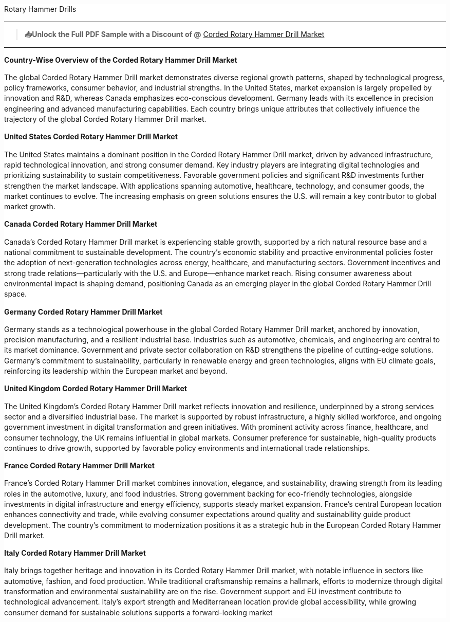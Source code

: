 Rotary Hammer Drills</li></ul></p><hr /><blockquote><p><strong>📥Unlock the Full PDF Sample with a Discount of @</strong> <a href="https://www.marketresearchintellect.com/ask-for-discount/?rid=530004&amp;utm_source=Github-April&amp;utm_medium=041">Corded Rotary Hammer Drill Market</a></p></blockquote><hr /><p class="" data-start="217" data-end="261"><strong data-start="217" data-end="261">Country-Wise Overview of the Corded Rotary Hammer Drill Market</strong></p><p class="" data-start="263" data-end="774">The global Corded Rotary Hammer Drill market demonstrates diverse regional growth patterns, shaped by technological progress, policy frameworks, consumer behavior, and industrial strengths. In the United States, market expansion is largely propelled by innovation and R&amp;D, whereas Canada emphasizes eco-conscious development. Germany leads with its excellence in precision engineering and advanced manufacturing capabilities. Each country brings unique attributes that collectively influence the trajectory of the global Corded Rotary Hammer Drill market.</p><p class="" data-start="776" data-end="1421"><strong data-start="776" data-end="805">United States Corded Rotary Hammer Drill Market</strong></p><p class="" data-start="776" data-end="1421">The United States maintains a dominant position in the Corded Rotary Hammer Drill market, driven by advanced infrastructure, rapid technological innovation, and strong consumer demand. Key industry players are integrating digital technologies and prioritizing sustainability to sustain competitiveness. Favorable government policies and significant R&amp;D investments further strengthen the market landscape. With applications spanning automotive, healthcare, technology, and consumer goods, the market continues to evolve. The increasing emphasis on green solutions ensures the U.S. will remain a key contributor to global market growth.</p><p class="" data-start="1423" data-end="2019"><strong data-start="1423" data-end="1445">Canada Corded Rotary Hammer Drill Market</strong></p><p class="" data-start="1423" data-end="2019">Canada&rsquo;s Corded Rotary Hammer Drill market is experiencing stable growth, supported by a rich natural resource base and a national commitment to sustainable development. The country&rsquo;s economic stability and proactive environmental policies foster the adoption of next-generation technologies across energy, healthcare, and manufacturing sectors. Government incentives and strong trade relations&mdash;particularly with the U.S. and Europe&mdash;enhance market reach. Rising consumer awareness about environmental impact is shaping demand, positioning Canada as an emerging player in the global Corded Rotary Hammer Drill space.</p><p class="" data-start="2021" data-end="2591"><strong data-start="2021" data-end="2044">Germany Corded Rotary Hammer Drill Market</strong></p><p class="" data-start="2021" data-end="2591">Germany stands as a technological powerhouse in the global Corded Rotary Hammer Drill market, anchored by innovation, precision manufacturing, and a resilient industrial base. Industries such as automotive, chemicals, and engineering are central to its market dominance. Government and private sector collaboration on R&amp;D strengthens the pipeline of cutting-edge solutions. Germany&rsquo;s commitment to sustainability, particularly in renewable energy and green technologies, aligns with EU climate goals, reinforcing its leadership within the European market and beyond.</p><p class="" data-start="2593" data-end="3221"><strong data-start="2593" data-end="2623">United Kingdom Corded Rotary Hammer Drill Market</strong></p><p class="" data-start="2593" data-end="3221">The United Kingdom&rsquo;s Corded Rotary Hammer Drill market reflects innovation and resilience, underpinned by a strong services sector and a diversified industrial base. The market is supported by robust infrastructure, a highly skilled workforce, and ongoing government investment in digital transformation and green initiatives. With prominent activity across finance, healthcare, and consumer technology, the UK remains influential in global markets. Consumer preference for sustainable, high-quality products continues to drive growth, supported by favorable policy environments and international trade relationships.</p><p class="" data-start="3223" data-end="3838"><strong data-start="3223" data-end="3245">France Corded Rotary Hammer Drill Market</strong></p><p class="" data-start="3223" data-end="3838">France&rsquo;s Corded Rotary Hammer Drill market combines innovation, elegance, and sustainability, drawing strength from its leading roles in the automotive, luxury, and food industries. Strong government backing for eco-friendly technologies, alongside investments in digital infrastructure and energy efficiency, supports steady market expansion. France&rsquo;s central European location enhances connectivity and trade, while evolving consumer expectations around quality and sustainability guide product development. The country&rsquo;s commitment to modernization positions it as a strategic hub in the European Corded Rotary Hammer Drill market.</p><p class="" data-start="3840" data-end="4422"><strong data-start="3840" data-end="3861">Italy Corded Rotary Hammer Drill Market</strong></p><p class="" data-start="3840" data-end="4422">Italy brings together heritage and innovation in its Corded Rotary Hammer Drill market, with notable influence in sectors like automotive, fashion, and food production. While traditional craftsmanship remains a hallmark, efforts to modernize through digital transformation and environmental sustainability are on the rise. Government support and EU investment contribute to technological advancement. Italy&rsquo;s export strength and Mediterranean location provide global accessibility, while growing consumer demand for sustainable solutions supports a forward-looking market